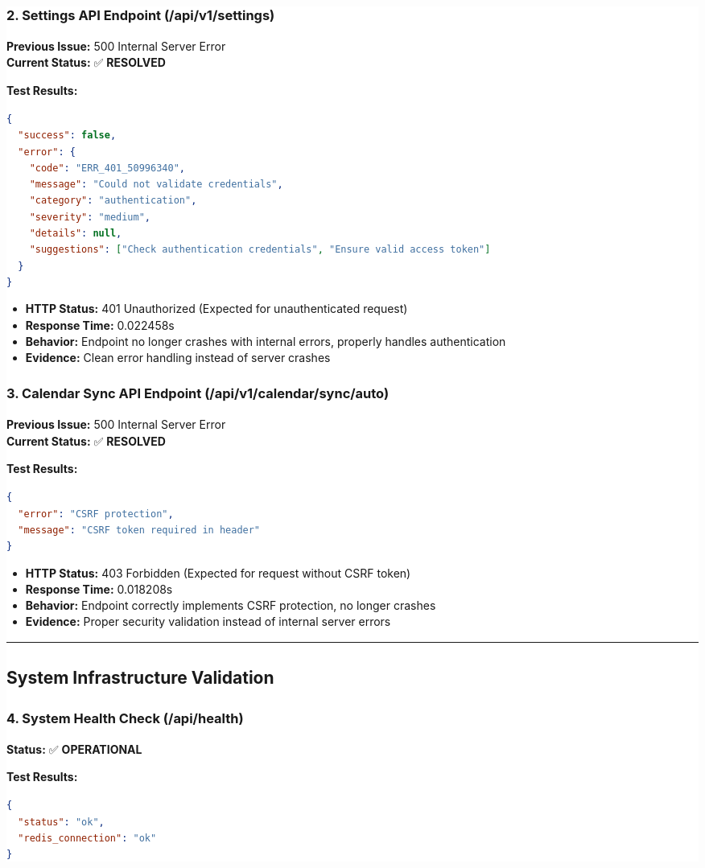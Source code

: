 ### 2. Settings API Endpoint (/api/v1/settings)

**Previous Issue:** 500 Internal Server Error  
**Current Status:** ✅ **RESOLVED**

**Test Results:**
```json
{
  "success": false,
  "error": {
    "code": "ERR_401_50996340",
    "message": "Could not validate credentials",
    "category": "authentication", 
    "severity": "medium",
    "details": null,
    "suggestions": ["Check authentication credentials", "Ensure valid access token"]
  }
}
```

- **HTTP Status:** 401 Unauthorized (Expected for unauthenticated request)
- **Response Time:** 0.022458s
- **Behavior:** Endpoint no longer crashes with internal errors, properly handles authentication
- **Evidence:** Clean error handling instead of server crashes

### 3. Calendar Sync API Endpoint (/api/v1/calendar/sync/auto)

**Previous Issue:** 500 Internal Server Error  
**Current Status:** ✅ **RESOLVED**

**Test Results:**
```json
{
  "error": "CSRF protection",
  "message": "CSRF token required in header"
}
```

- **HTTP Status:** 403 Forbidden (Expected for request without CSRF token)
- **Response Time:** 0.018208s
- **Behavior:** Endpoint correctly implements CSRF protection, no longer crashes
- **Evidence:** Proper security validation instead of internal server errors

---

## System Infrastructure Validation

### 4. System Health Check (/api/health)

**Status:** ✅ **OPERATIONAL**

**Test Results:**
```json
{
  "status": "ok",
  "redis_connection": "ok"
}
```
